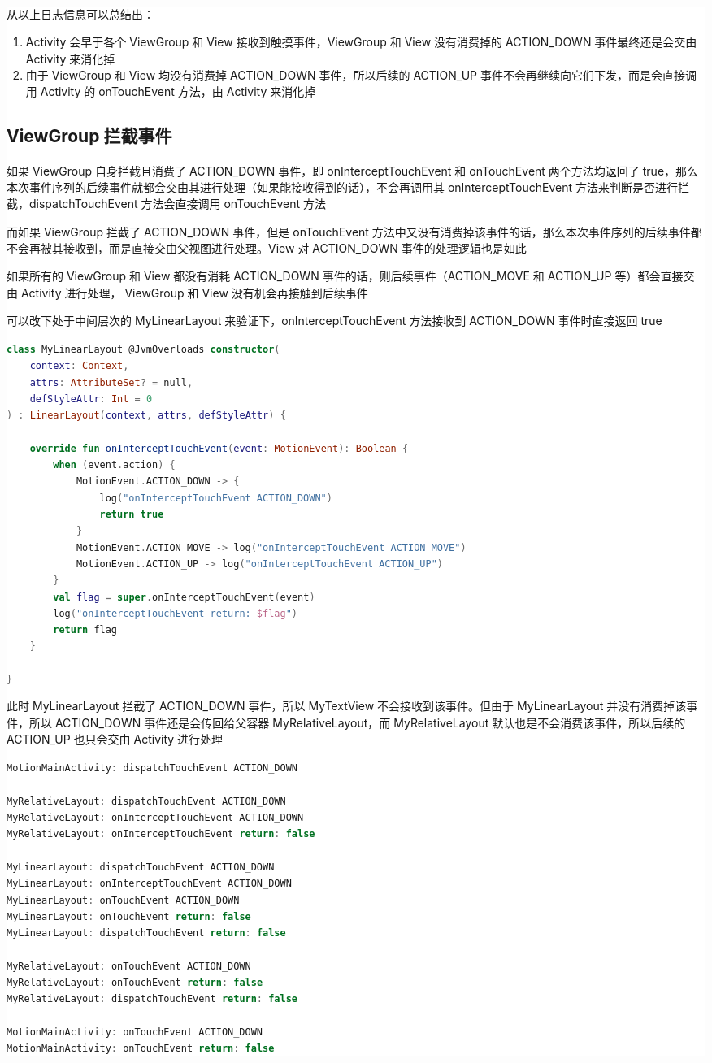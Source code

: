 从以上日志信息可以总结出：

1. Activity 会早于各个 ViewGroup 和 View 接收到触摸事件，ViewGroup 和 View 没有消费掉的 ACTION_DOWN 事件最终还是会交由 Activity 来消化掉
2. 由于 ViewGroup 和 View 均没有消费掉 ACTION_DOWN 事件，所以后续的 ACTION_UP 事件不会再继续向它们下发，而是会直接调用 Activity 的 onTouchEvent 方法，由 Activity 来消化掉

## ViewGroup 拦截事件

如果 ViewGroup 自身拦截且消费了 ACTION_DOWN 事件，即 onInterceptTouchEvent 和 onTouchEvent  两个方法均返回了 true，那么本次事件序列的后续事件就都会交由其进行处理（如果能接收得到的话），不会再调用其 onInterceptTouchEvent 方法来判断是否进行拦截，dispatchTouchEvent 方法会直接调用 onTouchEvent 方法

而如果 ViewGroup 拦截了 ACTION_DOWN 事件，但是 onTouchEvent 方法中又没有消费掉该事件的话，那么本次事件序列的后续事件都不会再被其接收到，而是直接交由父视图进行处理。View  对 ACTION_DOWN 事件的处理逻辑也是如此

如果所有的 ViewGroup 和 View 都没有消耗 ACTION_DOWN 事件的话，则后续事件（ACTION_MOVE 和 ACTION_UP 等）都会直接交由 Activity 进行处理， ViewGroup 和 View 没有机会再接触到后续事件

可以改下处于中间层次的 MyLinearLayout 来验证下，onInterceptTouchEvent 方法接收到 ACTION_DOWN 事件时直接返回 true

```kotlin
class MyLinearLayout @JvmOverloads constructor(
    context: Context,
    attrs: AttributeSet? = null,
    defStyleAttr: Int = 0
) : LinearLayout(context, attrs, defStyleAttr) {

    override fun onInterceptTouchEvent(event: MotionEvent): Boolean {
        when (event.action) {
            MotionEvent.ACTION_DOWN -> {
                log("onInterceptTouchEvent ACTION_DOWN")
                return true
            }
            MotionEvent.ACTION_MOVE -> log("onInterceptTouchEvent ACTION_MOVE")
            MotionEvent.ACTION_UP -> log("onInterceptTouchEvent ACTION_UP")
        }
        val flag = super.onInterceptTouchEvent(event)
        log("onInterceptTouchEvent return: $flag")
        return flag
    }

}
```

此时 MyLinearLayout 拦截了 ACTION_DOWN 事件，所以 MyTextView 不会接收到该事件。但由于 MyLinearLayout 并没有消费掉该事件，所以 ACTION_DOWN 事件还是会传回给父容器 MyRelativeLayout，而 MyRelativeLayout 默认也是不会消费该事件，所以后续的 ACTION_UP 也只会交由 Activity 进行处理

```kotlin
MotionMainActivity: dispatchTouchEvent ACTION_DOWN

MyRelativeLayout: dispatchTouchEvent ACTION_DOWN
MyRelativeLayout: onInterceptTouchEvent ACTION_DOWN
MyRelativeLayout: onInterceptTouchEvent return: false

MyLinearLayout: dispatchTouchEvent ACTION_DOWN
MyLinearLayout: onInterceptTouchEvent ACTION_DOWN
MyLinearLayout: onTouchEvent ACTION_DOWN
MyLinearLayout: onTouchEvent return: false
MyLinearLayout: dispatchTouchEvent return: false

MyRelativeLayout: onTouchEvent ACTION_DOWN
MyRelativeLayout: onTouchEvent return: false
MyRelativeLayout: dispatchTouchEvent return: false

MotionMainActivity: onTouchEvent ACTION_DOWN
MotionMainActivity: onTouchEvent return: false
```